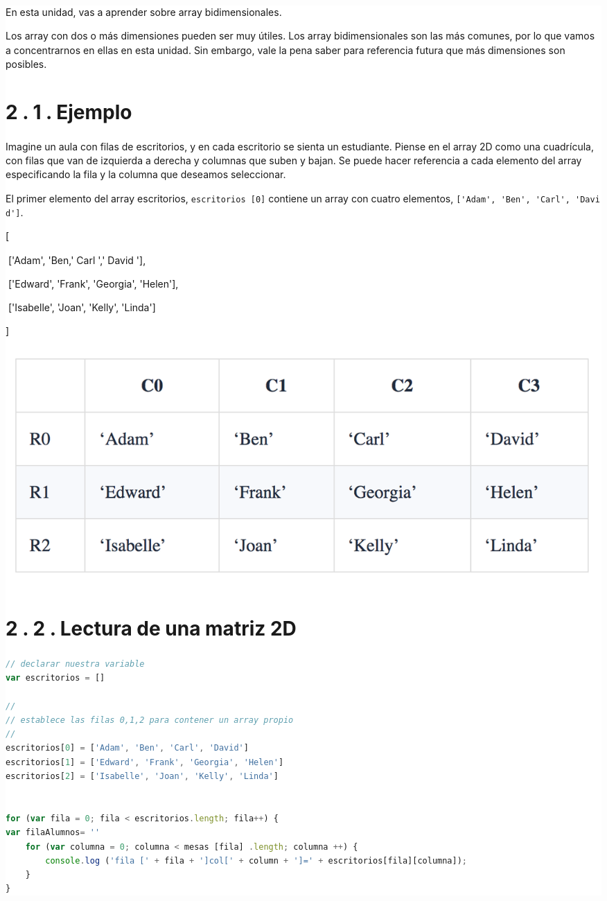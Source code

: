 En esta unidad, vas a aprender sobre array bidimensionales.

Los array con dos o más dimensiones pueden ser muy útiles. Los array bidimensionales son las más comunes, por lo que vamos a concentrarnos en ellas en esta unidad. Sin embargo, vale la pena saber para referencia futura que más dimensiones son posibles.

2 \. 1 \. Ejemplo
=================

Imagine un aula con filas de escritorios, y en cada escritorio se sienta un estudiante. Piense en el array 2D como una cuadrícula, con filas que van de izquierda a derecha y columnas que suben y bajan. Se puede hacer referencia a cada elemento del array especificando la fila y la columna que deseamos seleccionar.

El primer elemento del array escritorios, `escritorios [0]` contiene un array con cuatro elementos, `['Adam', 'Ben', 'Carl', 'David']`.

[

 ['Adam', 'Ben,' Carl ',' David '],

 ['Edward', 'Frank', 'Georgia', 'Helen'],

 ['Isabelle', 'Joan', 'Kelly', 'Linda']

]

![Screenshot 2017-07-14 15.23.23.png](resources/89C7CA5C566D655F7B8E9AAF8ABC3D9C.png)

2 \. 2 \. Lectura de una matriz 2D
==================================

```js
// declarar nuestra variable
var escritorios = []

//
// establece las filas 0,1,2 para contener un array propio
//
escritorios[0] = ['Adam', 'Ben', 'Carl', 'David']
escritorios[1] = ['Edward', 'Frank', 'Georgia', 'Helen']
escritorios[2] = ['Isabelle', 'Joan', 'Kelly', 'Linda']


for (var fila = 0; fila < escritorios.length; fila++) {
var filaAlumnos= ''
	for (var columna = 0; columna < mesas [fila] .length; columna ++) {
		console.log ('fila [' + fila + ']col[' + column + ']=' + escritorios[fila][columna]);
	}
}

```